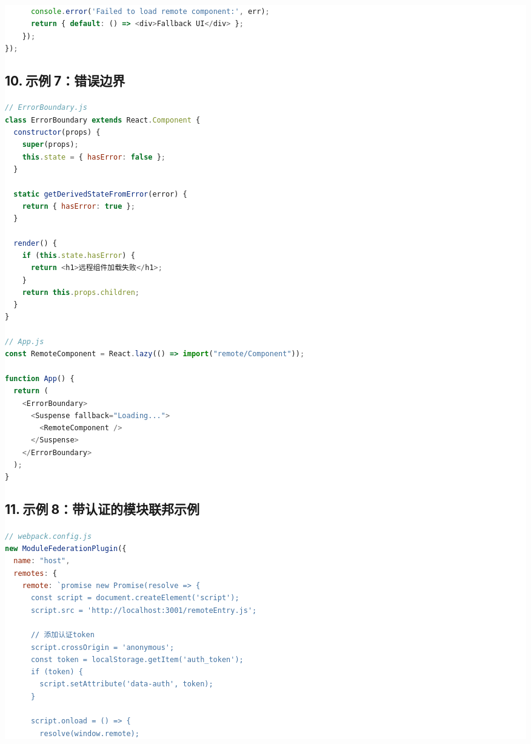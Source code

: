 ```javascript
      console.error('Failed to load remote component:', err);
      return { default: () => <div>Fallback UI</div> };
    });
});

```

## 10. 示例 7：错误边界

```javascript
// ErrorBoundary.js
class ErrorBoundary extends React.Component {
  constructor(props) {
    super(props);
    this.state = { hasError: false };
  }

  static getDerivedStateFromError(error) {
    return { hasError: true };
  }

  render() {
    if (this.state.hasError) {
      return <h1>远程组件加载失败</h1>;
    }
    return this.props.children;
  }
}

// App.js
const RemoteComponent = React.lazy(() => import("remote/Component"));

function App() {
  return (
    <ErrorBoundary>
      <Suspense fallback="Loading...">
        <RemoteComponent />
      </Suspense>
    </ErrorBoundary>
  );
}
```

## 11. 示例 8：带认证的模块联邦示例

```javascript hl:9
// webpack.config.js
new ModuleFederationPlugin({
  name: "host",
  remotes: {
    remote: `promise new Promise(resolve => {
      const script = document.createElement('script');
      script.src = 'http://localhost:3001/remoteEntry.js';
      
      // 添加认证token
      script.crossOrigin = 'anonymous';
      const token = localStorage.getItem('auth_token');
      if (token) {
        script.setAttribute('data-auth', token);
      }
      
      script.onload = () => {
        resolve(window.remote);
```